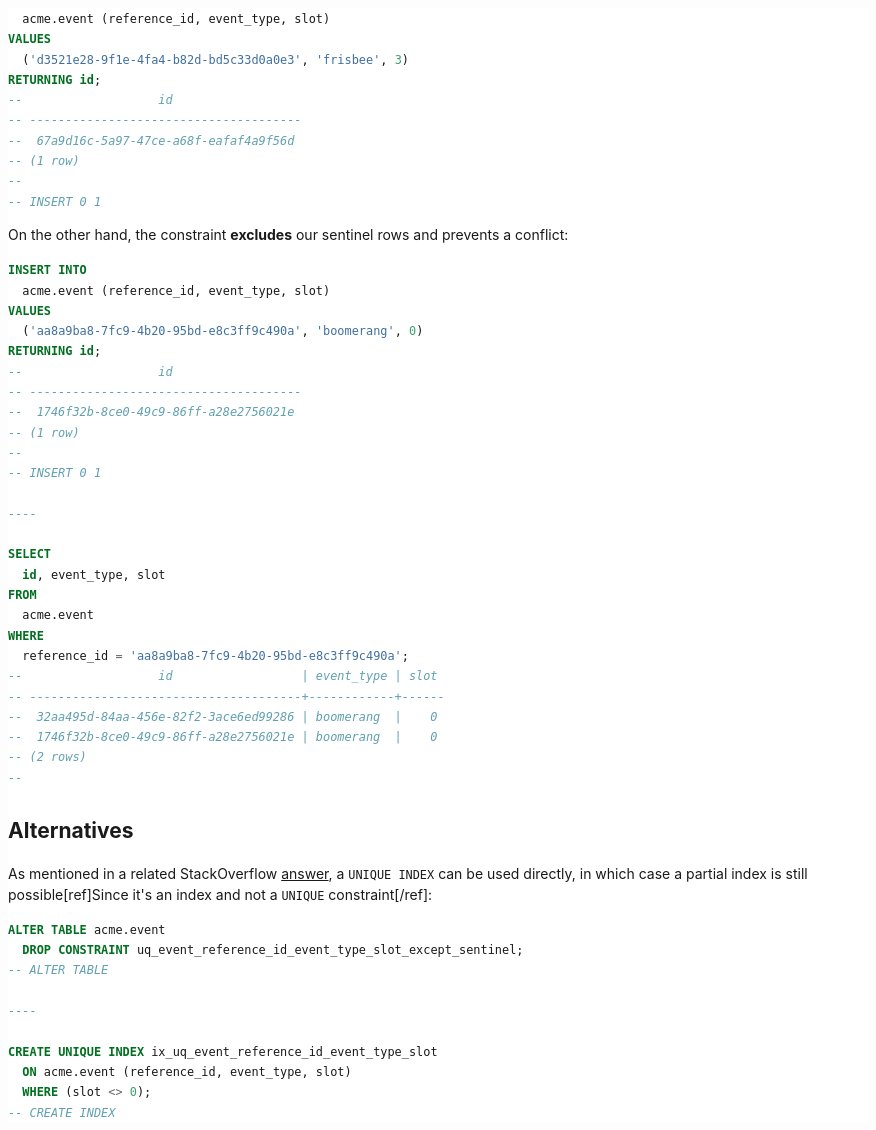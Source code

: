 ```sql
  acme.event (reference_id, event_type, slot)
VALUES
  ('d3521e28-9f1e-4fa4-b82d-bd5c33d0a0e3', 'frisbee', 3)
RETURNING id;
--                   id
-- --------------------------------------
--  67a9d16c-5a97-47ce-a68f-eafaf4a9f56d
-- (1 row)
--
-- INSERT 0 1
```

On the other hand, the constraint **excludes** our sentinel rows and prevents
a conflict:

```sql
INSERT INTO
  acme.event (reference_id, event_type, slot)
VALUES
  ('aa8a9ba8-7fc9-4b20-95bd-e8c3ff9c490a', 'boomerang', 0)
RETURNING id;
--                   id
-- --------------------------------------
--  1746f32b-8ce0-49c9-86ff-a28e2756021e
-- (1 row)
--
-- INSERT 0 1

----

SELECT
  id, event_type, slot
FROM
  acme.event
WHERE
  reference_id = 'aa8a9ba8-7fc9-4b20-95bd-e8c3ff9c490a';
--                   id                  | event_type | slot
-- --------------------------------------+------------+------
--  32aa495d-84aa-456e-82f2-3ace6ed99286 | boomerang  |    0
--  1746f32b-8ce0-49c9-86ff-a28e2756021e | boomerang  |    0
-- (2 rows)
--
```

## Alternatives

As mentioned in a related StackOverflow [answer][5], a `UNIQUE INDEX` can be
used directly, in which case a partial index is still possible[ref]Since it's an
index and not a `UNIQUE` constraint[/ref]:

```sql
ALTER TABLE acme.event
  DROP CONSTRAINT uq_event_reference_id_event_type_slot_except_sentinel;
-- ALTER TABLE

----

CREATE UNIQUE INDEX ix_uq_event_reference_id_event_type_slot
  ON acme.event (reference_id, event_type, slot)
  WHERE (slot <> 0);
-- CREATE INDEX
```


[1]: https://www.postgresql.org/docs/16/ddl-constraints.html#DDL-CONSTRAINTS-EXCLUSION
[2]: https://stackoverflow.com/a/48200472/1068170
[3]: https://www.postgresql.org/docs/16/indexes-partial.html
[4]: https://www.timescale.com/blog/how-to-collapse-your-stack-using-postgresql-for-everything/
[5]: https://stackoverflow.com/a/16236566/1068170